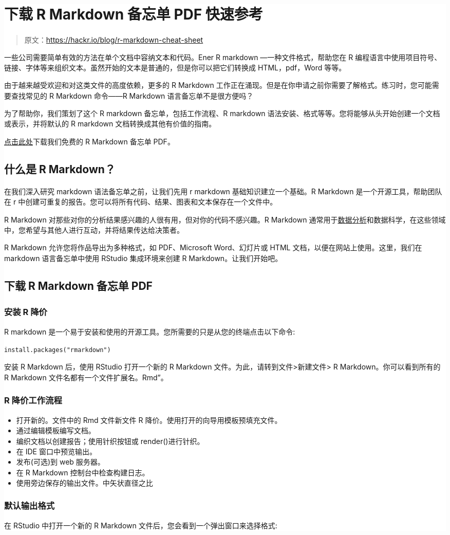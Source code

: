 # 下载 R Markdown 备忘单 PDF 快速参考

> 原文：<https://hackr.io/blog/r-markdown-cheat-sheet>

一些公司需要简单有效的方法在单个文档中容纳文本和代码。Ener R markdown —一种文件格式，帮助您在 R 编程语言中使用项目符号、链接、字体等来组织文本。虽然开始的文本是普通的，但是你可以把它们转换成 HTML，pdf，Word 等等。

由于越来越受欢迎和对这类文件的高度依赖，更多的 R Markdown 工作正在涌现。但是在你申请之前你需要了解格式。练习时，您可能需要查找常见的 R Markdown 命令——R Markdown 语言备忘单不是很方便吗？

为了帮助你，我们策划了这个 R markdown 备忘单，包括工作流程、R markdown 语法安装、格式等等。您将能够从头开始创建一个文档或表示，并将默认的 R markdown 文档转换成其他有价值的指南。

[点击此处](https://drive.google.com/file/d/1aPYHMFyMFuzlhcxa5xt4InQVQhtnOvF6/view?usp=sharing)下载我们免费的 R Markdown 备忘单 PDF。

## 什么是 R Markdown？

在我们深入研究 markdown 语法备忘单之前，让我们先用 r markdown 基础知识建立一个基础。R Markdown 是一个开源工具，帮助团队在 r 中创建可重复的报告。您可以将所有代码、结果、图表和文本保存在一个文件中。

R Markdown 对那些对你的分析结果感兴趣的人很有用，但对你的代码不感兴趣。R Markdown 通常用于[数据分析](https://hackr.io/blog/what-is-data-analysis-methods-techniques-tools)和数据科学，在这些领域中，您希望与其他人进行互动，并将结果传达给决策者。

R Markdown 允许您将作品导出为多种格式，如 PDF、Microsoft Word、幻灯片或 HTML 文档，以便在网站上使用。这里，我们在 markdown 语言备忘单中使用 RStudio 集成环境来创建 R Markdown。让我们开始吧。

## **下载 R Markdown 备忘单 PDF**

### **安装 R 降价**

R markdown 是一个易于安装和使用的开源工具。您所需要的只是从您的终端点击以下命令:

```
install.packages("rmarkdown")
```

安装 R Markdown 后，使用 RStudio 打开一个新的 R Markdown 文件。为此，请转到文件>新建文件> R Markdown。你可以看到所有的 R Markdown 文件名都有一个文件扩展名。Rmd”。

### **R 降价工作流程**

*   打开新的。文件中的 Rmd 文件新文件 R 降价。使用打开的向导用模板预填充文件。
*   通过编辑模板编写文档。
*   编织文档以创建报告；使用针织按钮或 render()进行针织。
*   在 IDE 窗口中预览输出。
*   发布(可选)到 web 服务器。
*   在 R Markdown 控制台中检查构建日志。
*   使用旁边保存的输出文件。中矢状直径之比

### **默认输出格式**

在 RStudio 中打开一个新的 R Markdown 文件后，您会看到一个弹出窗口来选择格式:
